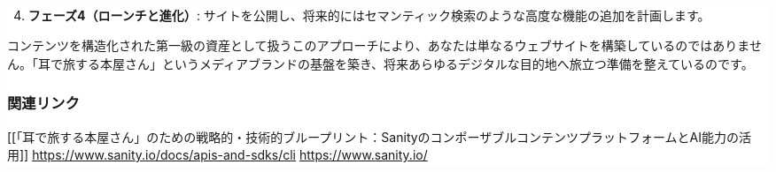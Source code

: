 4. **フェーズ4（ローンチと進化）**: サイトを公開し、将来的にはセマンティック検索のような高度な機能の追加を計画します。
    

コンテンツを構造化された第一級の資産として扱うこのアプローチにより、あなたは単なるウェブサイトを構築しているのではありません。「耳で旅する本屋さん」というメディアブランドの基盤を築き、将来あらゆるデジタルな目的地へ旅立つ準備を整えているのです。

### 関連リンク

[[「耳で旅する本屋さん」のための戦略的・技術的ブループリント：SanityのコンポーザブルコンテンツプラットフォームとAI能力の活用]]
https://www.sanity.io/docs/apis-and-sdks/cli
https://www.sanity.io/

